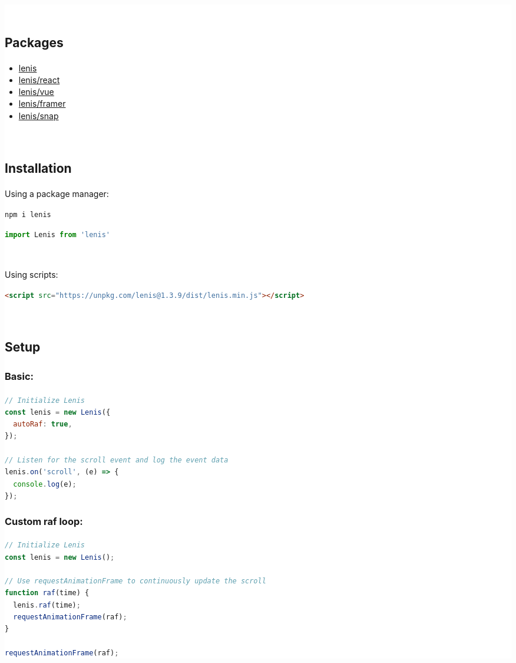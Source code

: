 <br />

## Packages

- [lenis](https://github.com/darkroomengineering/lenis/blob/main/README.md)
- [lenis/react](https://github.com/darkroomengineering/lenis/blob/main/packages/react/README.md)
- [lenis/vue](https://github.com/darkroomengineering/lenis/tree/main/packages/vue/README.md)
- [lenis/framer](https://lenis.framer.website/)
- [lenis/snap](https://github.com/darkroomengineering/lenis/tree/main/packages/snap/README.md)


<br>

## Installation

Using a package manager:

```bash
npm i lenis
```
```js
import Lenis from 'lenis'
```

<br/>

Using scripts:

```html
<script src="https://unpkg.com/lenis@1.3.9/dist/lenis.min.js"></script> 
```


<br>

## Setup

### Basic:

```js
// Initialize Lenis
const lenis = new Lenis({
  autoRaf: true,
});

// Listen for the scroll event and log the event data
lenis.on('scroll', (e) => {
  console.log(e);
});
```

### Custom raf loop:

```js
// Initialize Lenis
const lenis = new Lenis();

// Use requestAnimationFrame to continuously update the scroll
function raf(time) {
  lenis.raf(time);
  requestAnimationFrame(raf);
}

requestAnimationFrame(raf);
```
